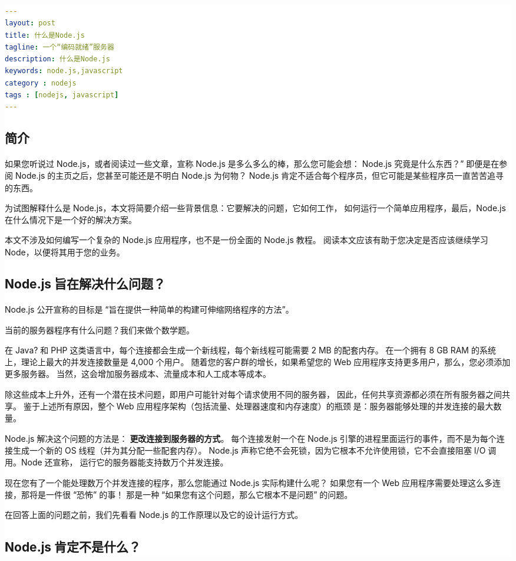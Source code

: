 ```yaml
---
layout: post
title: 什么是Node.js
tagline: 一个“编码就绪”服务器
description: 什么是Node.js
keywords: node.js,javascript
category : nodejs
tags : [nodejs, javascript]
---
```


## 简介

如果您听说过 Node.js，或者阅读过一些文章，宣称 Node.js 是多么多么的棒，那么您可能会想：
Node.js 究竟是什么东西？” 即便是在参阅 Node.js 的主页之后，您甚至可能还是不明白 Node.js 
为何物？ Node.js 肯定不适合每个程序员，但它可能是某些程序员一直苦苦追寻的东西。

为试图解释什么是 Node.js，本文将简要介绍一些背景信息：它要解决的问题，它如何工作，
如何运行一个简单应用程序，最后，Node.js 在什么情况下是一个好的解决方案。

本文不涉及如何编写一个复杂的 Node.js 应用程序，也不是一份全面的 Node.js 教程。
阅读本文应该有助于您决定是否应该继续学习 Node，以便将其用于您的业务。

## Node.js 旨在解决什么问题？

Node.js 公开宣称的目标是 “旨在提供一种简单的构建可伸缩网络程序的方法”。

当前的服务器程序有什么问题？我们来做个数学题。

在 Java? 和 PHP 这类语言中，每个连接都会生成一个新线程，每个新线程可能需要 2 MB 的配套内存。
在一个拥有 8 GB RAM 的系统上，理论上最大的并发连接数量是 4,000 个用户。
随着您的客户群的增长，如果希望您的 Web 应用程序支持更多用户，那么，您必须添加更多服务器。
当然，这会增加服务器成本、流量成本和人工成本等成本。

除这些成本上升外，还有一个潜在技术问题，即用户可能针对每个请求使用不同的服务器，
因此，任何共享资源都必须在所有服务器之间共享。
鉴于上述所有原因，整个 Web 应用程序架构（包括流量、处理器速度和内存速度）的瓶颈
是：服务器能够处理的并发连接的最大数量。

Node.js 解决这个问题的方法是： **更改连接到服务器的方式**。
每个连接发射一个在 Node.js 引擎的进程里面运行的事件，而不是为每个连接生成一个新的 OS 
线程（并为其分配一些配套内存）。
Node.js 声称它绝不会死锁，因为它根本不允许使用锁，它不会直接阻塞 I/O 调用。Node 还宣称，
运行它的服务器能支持数万个并发连接。

现在您有了一个能处理数万个并发连接的程序，那么您能通过 Node.js 实际构建什么呢？
如果您有一个 Web 应用程序需要处理这么多连接，那将是一件很 “恐怖” 的事！
那是一种 “如果您有这个问题，那么它根本不是问题” 的问题。

在回答上面的问题之前，我们先看看 Node.js 的工作原理以及它的设计运行方式。

## Node.js 肯定不是什么？
